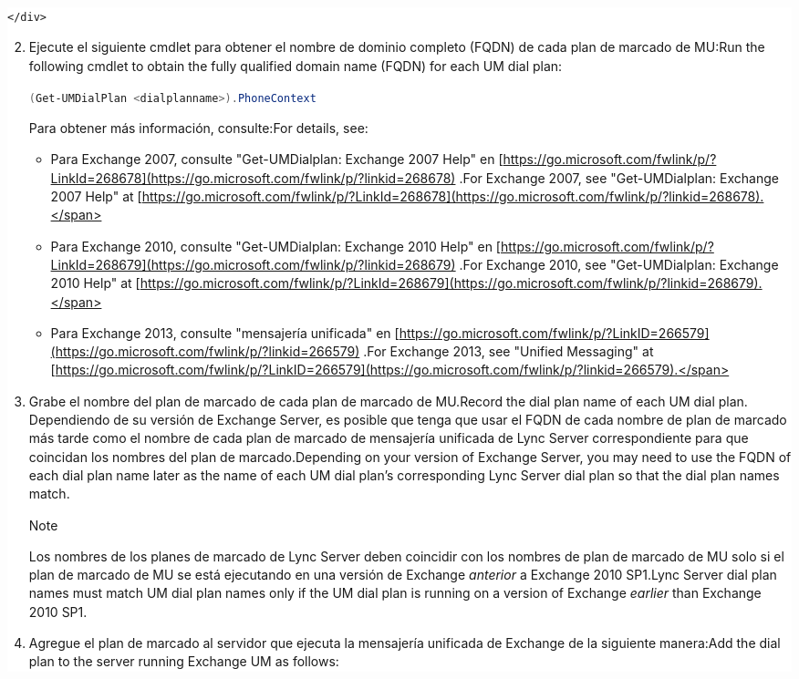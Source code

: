     
    </div>

2.  <span data-ttu-id="91f96-124">Ejecute el siguiente cmdlet para obtener el nombre de dominio completo (FQDN) de cada plan de marcado de MU:</span><span class="sxs-lookup"><span data-stu-id="91f96-124">Run the following cmdlet to obtain the fully qualified domain name (FQDN) for each UM dial plan:</span></span>
    
    ```powershell
    (Get-UMDialPlan <dialplanname>).PhoneContext  
    ```
    
    <span data-ttu-id="91f96-125">Para obtener más información, consulte:</span><span class="sxs-lookup"><span data-stu-id="91f96-125">For details, see:</span></span>
    
      - <span data-ttu-id="91f96-126">Para Exchange 2007, consulte "Get-UMDialplan: Exchange 2007 Help" en [https://go.microsoft.com/fwlink/p/?LinkId=268678](https://go.microsoft.com/fwlink/p/?linkid=268678) .</span><span class="sxs-lookup"><span data-stu-id="91f96-126">For Exchange 2007, see "Get-UMDialplan: Exchange 2007 Help" at [https://go.microsoft.com/fwlink/p/?LinkId=268678](https://go.microsoft.com/fwlink/p/?linkid=268678).</span></span>
    
      - <span data-ttu-id="91f96-127">Para Exchange 2010, consulte "Get-UMDialplan: Exchange 2010 Help" en [https://go.microsoft.com/fwlink/p/?LinkId=268679](https://go.microsoft.com/fwlink/p/?linkid=268679) .</span><span class="sxs-lookup"><span data-stu-id="91f96-127">For Exchange 2010, see "Get-UMDialplan: Exchange 2010 Help" at [https://go.microsoft.com/fwlink/p/?LinkId=268679](https://go.microsoft.com/fwlink/p/?linkid=268679).</span></span>
    
      - <span data-ttu-id="91f96-128">Para Exchange 2013, consulte "mensajería unificada" en [https://go.microsoft.com/fwlink/p/?LinkID=266579](https://go.microsoft.com/fwlink/p/?linkid=266579) .</span><span class="sxs-lookup"><span data-stu-id="91f96-128">For Exchange 2013, see "Unified Messaging" at [https://go.microsoft.com/fwlink/p/?LinkID=266579](https://go.microsoft.com/fwlink/p/?linkid=266579).</span></span>

3.  <span data-ttu-id="91f96-129">Grabe el nombre del plan de marcado de cada plan de marcado de MU.</span><span class="sxs-lookup"><span data-stu-id="91f96-129">Record the dial plan name of each UM dial plan.</span></span> <span data-ttu-id="91f96-130">Dependiendo de su versión de Exchange Server, es posible que tenga que usar el FQDN de cada nombre de plan de marcado más tarde como el nombre de cada plan de marcado de mensajería unificada de Lync Server correspondiente para que coincidan los nombres del plan de marcado.</span><span class="sxs-lookup"><span data-stu-id="91f96-130">Depending on your version of Exchange Server, you may need to use the FQDN of each dial plan name later as the name of each UM dial plan’s corresponding Lync Server dial plan so that the dial plan names match.</span></span>
    
    <div>
    

    > [!NOTE]  
    > <span data-ttu-id="91f96-131">Los nombres de los planes de marcado de Lync Server deben coincidir con los nombres de plan de marcado de MU solo si el plan de marcado de MU se está ejecutando en una versión de Exchange <EM>anterior</EM> a Exchange 2010 SP1.</span><span class="sxs-lookup"><span data-stu-id="91f96-131">Lync Server dial plan names must match UM dial plan names only if the UM dial plan is running on a version of Exchange <EM>earlier</EM> than Exchange 2010 SP1.</span></span>

    
    </div>

4.  <span data-ttu-id="91f96-132">Agregue el plan de marcado al servidor que ejecuta la mensajería unificada de Exchange de la siguiente manera:</span><span class="sxs-lookup"><span data-stu-id="91f96-132">Add the dial plan to the server running Exchange UM as follows:</span></span>
    